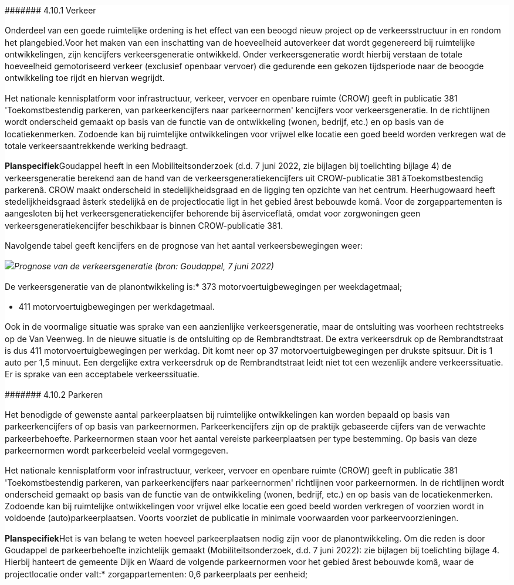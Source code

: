 ####### 4\.10\.1 Verkeer

Onderdeel van een goede ruimtelijke ordening is het effect van een beoogd nieuw project op de verkeersstructuur in en rondom het plangebied.Voor het maken van een inschatting van de hoeveelheid autoverkeer dat wordt gegenereerd bij ruimtelijke ontwikkelingen, zijn kencijfers verkeersgeneratie ontwikkeld. Onder verkeersgeneratie wordt hierbij verstaan de totale hoeveelheid gemotoriseerd verkeer (exclusief openbaar vervoer) die gedurende een gekozen tijdsperiode naar de beoogde ontwikkeling toe rijdt en hiervan wegrijdt.

Het nationale kennisplatform voor infrastructuur, verkeer, vervoer en openbare ruimte (CROW) geeft in publicatie 381 'Toekomstbestendig parkeren, van parkeerkencijfers naar parkeernormen' kencijfers voor verkeersgeneratie. In de richtlijnen wordt onderscheid gemaakt op basis van de functie van de ontwikkeling (wonen, bedrijf, etc.) en op basis van de locatiekenmerken. Zodoende kan bij ruimtelijke ontwikkelingen voor vrijwel elke locatie een goed beeld worden verkregen wat de totale verkeersaantrekkende werking bedraagt.

**Planspecifiek**Goudappel heeft in een Mobiliteitsonderzoek (d.d. 7 juni 2022, zie bijlagen bij toelichting bijlage 4\) de verkeersgeneratie berekend aan de hand van de verkeersgeneratiekencijfers uit CROW\-publicatie 381 âToekomstbestendig parkerenâ. CROW maakt onderscheid in stedelijkheidsgraad en de ligging ten opzichte van het centrum. Heerhugowaard heeft stedelijkheidsgraad âsterk stedelijkâ en de projectlocatie ligt in het gebied ârest bebouwde komâ. Voor de zorgappartementen is aangesloten bij het verkeersgeneratiekencijfer behorende bij âserviceflatâ, omdat voor zorgwoningen geen verkeersgeneratiekencijfer beschikbaar is binnen CROW\-publicatie 381\.

Navolgende tabel geeft kencijfers en de prognose van het aantal verkeersbewegingen weer:

![](i_NL.IMRO.1980.BP01REMBRANDTERF-VO01_afbeelding28.jpg)*Prognose van de verkeersgeneratie (bron: Goudappel, 7 juni 2022\)*

De verkeersgeneratie van de planontwikkeling is:* 373 motorvoertuigbewegingen per weekdagetmaal;

* 411 motorvoertuigbewegingen per werkdagetmaal.

Ook in de voormalige situatie was sprake van een aanzienlijke verkeersgeneratie, maar de ontsluiting was voorheen rechtstreeks op de Van Veenweg. In de nieuwe situatie is de ontsluiting op de Rembrandtstraat. De extra verkeersdruk op de Rembrandtstraat is dus 411 motorvoertuigbewegingen per werkdag. Dit komt neer op 37 motorvoertuigbewegingen per drukste spitsuur. Dit is 1 auto per 1,5 minuut. Een dergelijke extra verkeersdruk op de Rembrandtstraat leidt niet tot een wezenlijk andere verkeerssituatie. Er is sprake van een acceptabele verkeerssituatie.

####### 4\.10\.2 Parkeren

Het benodigde of gewenste aantal parkeerplaatsen bij ruimtelijke ontwikkelingen kan worden bepaald op basis van parkeerkencijfers of op basis van parkeernormen. Parkeerkencijfers zijn op de praktijk gebaseerde cijfers van de verwachte parkeerbehoefte. Parkeernormen staan voor het aantal vereiste parkeerplaatsen per type bestemming. Op basis van deze parkeernormen wordt parkeerbeleid veelal vormgegeven.

Het nationale kennisplatform voor infrastructuur, verkeer, vervoer en openbare ruimte (CROW) geeft in publicatie 381 'Toekomstbestendig parkeren, van parkeerkencijfers naar parkeernormen' richtlijnen voor parkeernormen. In de richtlijnen wordt onderscheid gemaakt op basis van de functie van de ontwikkeling (wonen, bedrijf, etc.) en op basis van de locatiekenmerken. Zodoende kan bij ruimtelijke ontwikkelingen voor vrijwel elke locatie een goed beeld worden verkregen of voorzien wordt in voldoende (auto)parkeerplaatsen. Voorts voorziet de publicatie in minimale voorwaarden voor parkeervoorzieningen.

**Planspecifiek**Het is van belang te weten hoeveel parkeerplaatsen nodig zijn voor de planontwikkeling. Om die reden is door Goudappel de parkeerbehoefte inzichtelijk gemaakt (Mobiliteitsonderzoek, d.d. 7 juni 2022\): zie bijlagen bij toelichting bijlage 4\. Hierbij hanteert de gemeente Dijk en Waard de volgende parkeernormen voor het gebied ârest bebouwde komâ, waar de projectlocatie onder valt:* zorgappartementen: 0,6 parkeerplaats per eenheid;
